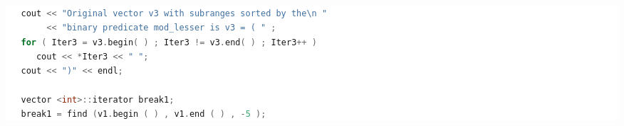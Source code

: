 ```cpp  
   cout << "Original vector v3 with subranges sorted by the\n "  
        << "binary predicate mod_lesser is v3 = ( " ;  
   for ( Iter3 = v3.begin( ) ; Iter3 != v3.end( ) ; Iter3++ )  
      cout << *Iter3 << " ";  
   cout << ")" << endl;  
  
   vector <int>::iterator break1;  
   break1 = find (v1.begin ( ) , v1.end ( ) , -5 );  
